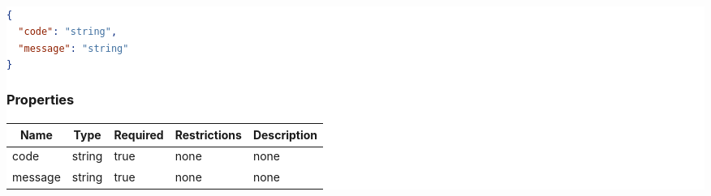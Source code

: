 ```json
{
  "code": "string",
  "message": "string"
}

```

### Properties

|Name|Type|Required|Restrictions|Description|
|---|---|---|---|---|
|code|string|true|none|none|
|message|string|true|none|none|

